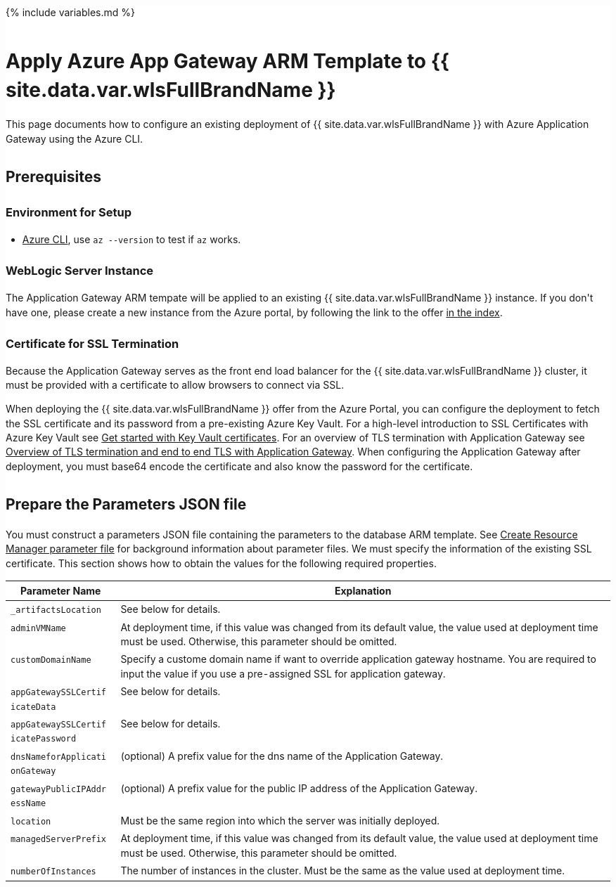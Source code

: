 {% include variables.md %}

# Apply Azure App Gateway ARM Template to {{ site.data.var.wlsFullBrandName }}

This page documents how to configure an existing deployment of {{ site.data.var.wlsFullBrandName }} with Azure Application Gateway using the Azure CLI.

## Prerequisites

### Environment for Setup

* [Azure CLI](https://docs.microsoft.com/en-us/cli/azure), use `az --version` to test if `az` works.

### WebLogic Server Instance

The Application Gateway ARM tempate will be applied to an existing {{ site.data.var.wlsFullBrandName }} instance.  If you don't have one, please create a new instance from the Azure portal, by following the link to the offer [in the index](index.md).

### Certificate for SSL Termination

Because the Application Gateway serves as the front end load balancer for the {{ site.data.var.wlsFullBrandName }} cluster, it must be provided with a certificate to allow browsers to connect via SSL.

When deploying the {{ site.data.var.wlsFullBrandName }} offer from the Azure Portal, you can configure the deployment to fetch the SSL certificate and its password from a pre-existing Azure Key Vault.  For a high-level introduction to SSL Certificates with Azure Key Vault see [Get started with Key Vault certificates](https://docs.microsoft.com/en-us/azure/key-vault/certificates/certificate-scenarios).  For an overview of TLS termination with Application Gateway see [Overview of TLS termination and end to end TLS with Application Gateway](https://docs.microsoft.com/en-us/azure/application-gateway/ssl-overview).  When configuring the Application Gateway after deployment, you must base64 encode the certificate and also know the password for the certificate.

## Prepare the Parameters JSON file

You must construct a parameters JSON file containing the parameters to the database ARM template.  See [Create Resource Manager parameter file](https://docs.microsoft.com/en-us/azure/azure-resource-manager/templates/parameter-files) for background information about parameter files.   We must specify the information of the existing SSL certificate. This section shows how to obtain the values for the following required properties.

| Parameter Name | Explanation |
|----------------|-------------|
| `_artifactsLocation`| See below for details. |
| `adminVMName`| At deployment time, if this value was changed from its default value, the value used at deployment time must be used.  Otherwise, this parameter should be omitted. |
| `customDomainName`| Specify a custome domain name if want to override application gateway hostname. You are required to input the value if you use a pre-assigned SSL for application gateway. |
| `appGatewaySSLCertificateData`| See below for details. |
| `appGatewaySSLCertificatePassword`| See below for details. |
| `dnsNameforApplicationGateway`| (optional) A prefix value for the dns name of the Application Gateway. |
| `gatewayPublicIPAddressName` | (optional) A prefix value for the public IP address of the Application Gateway. |
| `location` | Must be the same region into which the server was initially deployed. |
| `managedServerPrefix` | At deployment time, if this value was changed from its default value, the value used at deployment time must be used.  Otherwise, this parameter should be omitted. |
| `numberOfInstances` | The number of instances in the cluster.  Must be the same as the value used at deployment time. |